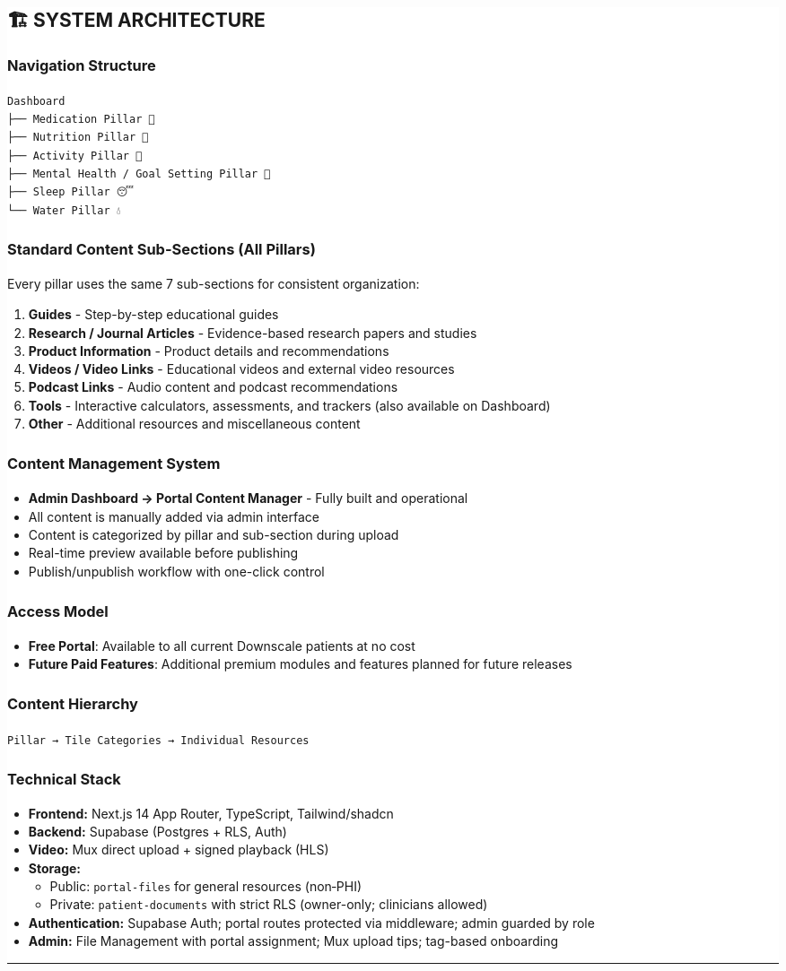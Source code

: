 
## 🏗️ **SYSTEM ARCHITECTURE**

### **Navigation Structure**
```
Dashboard
├── Medication Pillar 💊
├── Nutrition Pillar 🥗
├── Activity Pillar 🏃
├── Mental Health / Goal Setting Pillar 🧠
├── Sleep Pillar 😴
└── Water Pillar 💧
```

### **Standard Content Sub-Sections (All Pillars)**
Every pillar uses the same 7 sub-sections for consistent organization:
1. **Guides** - Step-by-step educational guides
2. **Research / Journal Articles** - Evidence-based research papers and studies
3. **Product Information** - Product details and recommendations
4. **Videos / Video Links** - Educational videos and external video resources
5. **Podcast Links** - Audio content and podcast recommendations
6. **Tools** - Interactive calculators, assessments, and trackers (also available on Dashboard)
7. **Other** - Additional resources and miscellaneous content

### **Content Management System**
- **Admin Dashboard → Portal Content Manager** - Fully built and operational
- All content is manually added via admin interface
- Content is categorized by pillar and sub-section during upload
- Real-time preview available before publishing
- Publish/unpublish workflow with one-click control

### **Access Model**
- **Free Portal**: Available to all current Downscale patients at no cost
- **Future Paid Features**: Additional premium modules and features planned for future releases

### **Content Hierarchy**
```
Pillar → Tile Categories → Individual Resources
```

### **Technical Stack**
- **Frontend:** Next.js 14 App Router, TypeScript, Tailwind/shadcn
- **Backend:** Supabase (Postgres + RLS, Auth)
- **Video:** Mux direct upload + signed playback (HLS)
- **Storage:**
  - Public: `portal-files` for general resources (non‑PHI)
  - Private: `patient-documents` with strict RLS (owner-only; clinicians allowed)
- **Authentication:** Supabase Auth; portal routes protected via middleware; admin guarded by role
- **Admin:** File Management with portal assignment; Mux upload tips; tag-based onboarding

---